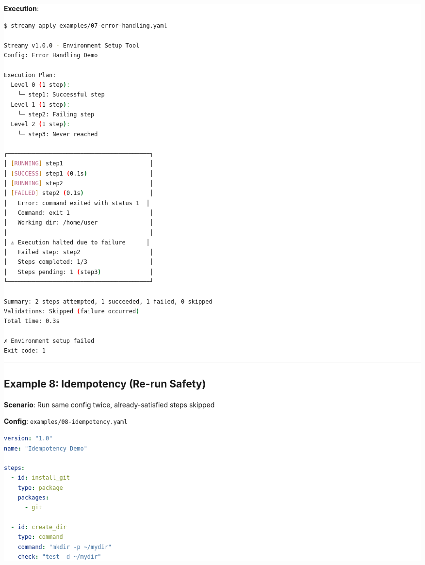 **Execution**:
```bash
$ streamy apply examples/07-error-handling.yaml

Streamy v1.0.0 - Environment Setup Tool
Config: Error Handling Demo

Execution Plan:
  Level 0 (1 step):
    └─ step1: Successful step
  Level 1 (1 step):
    └─ step2: Failing step
  Level 2 (1 step):
    └─ step3: Never reached

┌─────────────────────────────────────────┐
│ [RUNNING] step1                         │
│ [SUCCESS] step1 (0.1s)                  │
│ [RUNNING] step2                         │
│ [FAILED] step2 (0.1s)                   │
│   Error: command exited with status 1  │
│   Command: exit 1                       │
│   Working dir: /home/user               │
│                                         │
│ ⚠ Execution halted due to failure      │
│   Failed step: step2                    │
│   Steps completed: 1/3                  │
│   Steps pending: 1 (step3)              │
└─────────────────────────────────────────┘

Summary: 2 steps attempted, 1 succeeded, 1 failed, 0 skipped
Validations: Skipped (failure occurred)
Total time: 0.3s

✗ Environment setup failed
Exit code: 1
```

---

## Example 8: Idempotency (Re-run Safety)

**Scenario**: Run same config twice, already-satisfied steps skipped

**Config**: `examples/08-idempotency.yaml`

```yaml
version: "1.0"
name: "Idempotency Demo"

steps:
  - id: install_git
    type: package
    packages:
      - git
      
  - id: create_dir
    type: command
    command: "mkdir -p ~/mydir"
    check: "test -d ~/mydir"
```
